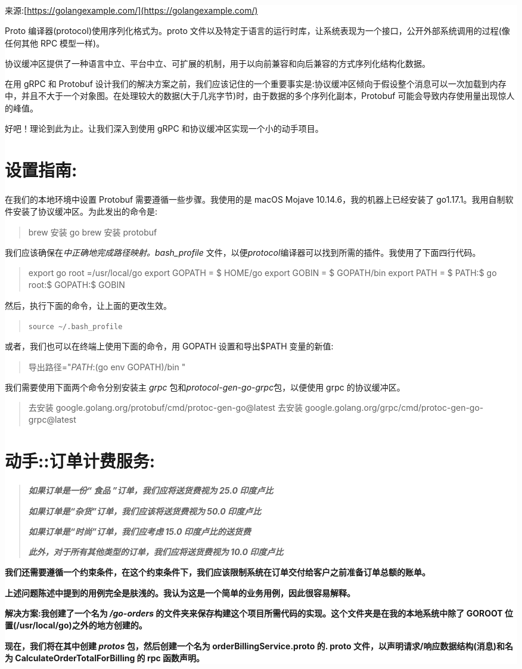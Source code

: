 来源:[https://golangexample.com/](https://golangexample.com/)

Proto 编译器(protocol)使用序列化格式为。proto 文件以及特定于语言的运行时库，让系统表现为一个接口，公开外部系统调用的过程(像任何其他 RPC 模型一样)。

协议缓冲区提供了一种语言中立、平台中立、可扩展的机制，用于以向前兼容和向后兼容的方式序列化结构化数据。

在用 gRPC 和 Protobuf 设计我们的解决方案之前，我们应该记住的一个重要事实是:协议缓冲区倾向于假设整个消息可以一次加载到内存中，并且不大于一个对象图。在处理较大的数据(大于几兆字节)时，由于数据的多个序列化副本，Protobuf 可能会导致内存使用量出现惊人的峰值。

好吧！理论到此为止。让我们深入到使用 gRPC 和协议缓冲区实现一个小的动手项目。

# 设置指南:

在我们的本地环境中设置 Protobuf 需要遵循一些步骤。我使用的是 macOS Mojave 10.14.6，我的机器上已经安装了 go1.17.1。我用自制软件安装了协议缓冲区。为此发出的命令是:

> brew 安装 go
> brew 安装 protobuf

我们应该确保在*中正确地完成路径映射。bash_profile* 文件，以便*protocol*编译器可以找到所需的插件。我使用了下面四行代码。

> export go root =/usr/local/go
> export GOPATH = $ HOME/go
> export GOBIN = $ GOPATH/bin
> export PATH = $ PATH:$ go root:$ GOPATH:$ GOBIN

然后，执行下面的命令，让上面的更改生效。

> `source ~/.bash_profile`

或者，我们也可以在终端上使用下面的命令，用 GOPATH 设置和导出$PATH 变量的新值:

> 导出路径="$PATH:$(go env GOPATH)/bin "

我们需要使用下面两个命令分别安装主 *grpc* 包和*protocol-gen-go-grpc*包，以便使用 grpc 的协议缓冲区。

> 去安装 google.golang.org/protobuf/cmd/protoc-gen-go@latest
> 去安装 google.golang.org/grpc/cmd/protoc-gen-go-grpc@latest

# 动手::订单计费服务:

> ***如果订单是一份“* ***食品*** *”订单，我们应将送货费视为 25.0 印度卢比***
> 
> ***如果订单是“杂货”订单，我们应该将送货费视为 50.0 印度卢比***
> 
> ***如果订单是“时尚”订单，我们应考虑 15.0 印度卢比的送货费***
> 
> ***此外，对于所有其他类型的订单，我们应将送货费视为 10.0 印度卢比***

**我们还需要遵循一个约束条件，在这个约束条件下，我们应该限制系统在订单交付给客户之前准备订单总额的账单。**

**上述问题陈述中提到的用例完全是肤浅的。我认为这是一个简单的业务用例，因此很容易解释。**

****解决方案**:我创建了一个名为 */go-orders* 的文件夹来保存构建这个项目所需代码的实现。这个文件夹是在我的本地系统中除了 GOROOT 位置(/usr/local/go)之外的地方创建的。**

**现在，我们将在其中创建 *protos* 包，然后创建一个名为 orderBillingService.proto 的. proto 文件，以声明请求/响应数据结构(消息)和名为 CalculateOrderTotalForBilling 的 rpc 函数声明。**
